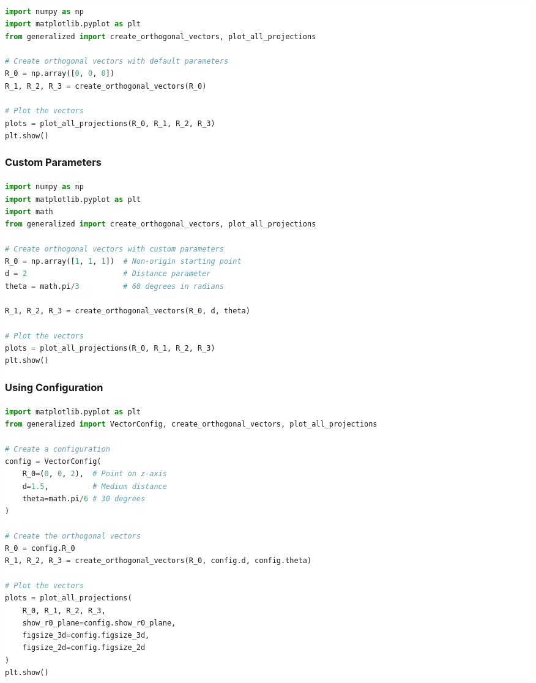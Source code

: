```python
import numpy as np
import matplotlib.pyplot as plt
from generalized import create_orthogonal_vectors, plot_all_projections

# Create orthogonal vectors with default parameters
R_0 = np.array([0, 0, 0])
R_1, R_2, R_3 = create_orthogonal_vectors(R_0)

# Plot the vectors
plots = plot_all_projections(R_0, R_1, R_2, R_3)
plt.show()
```

### Custom Parameters

```python
import numpy as np
import matplotlib.pyplot as plt
import math
from generalized import create_orthogonal_vectors, plot_all_projections

# Create orthogonal vectors with custom parameters
R_0 = np.array([1, 1, 1])  # Non-origin starting point
d = 2                      # Distance parameter
theta = math.pi/3          # 60 degrees in radians

R_1, R_2, R_3 = create_orthogonal_vectors(R_0, d, theta)

# Plot the vectors
plots = plot_all_projections(R_0, R_1, R_2, R_3)
plt.show()
```

### Using Configuration

```python
import matplotlib.pyplot as plt
from generalized import VectorConfig, create_orthogonal_vectors, plot_all_projections

# Create a configuration
config = VectorConfig(
    R_0=(0, 0, 2),  # Point on z-axis
    d=1.5,          # Medium distance
    theta=math.pi/6 # 30 degrees
)

# Create the orthogonal vectors
R_0 = config.R_0
R_1, R_2, R_3 = create_orthogonal_vectors(R_0, config.d, config.theta)

# Plot the vectors
plots = plot_all_projections(
    R_0, R_1, R_2, R_3,
    show_r0_plane=config.show_r0_plane,
    figsize_3d=config.figsize_3d,
    figsize_2d=config.figsize_2d
)
plt.show()
```
